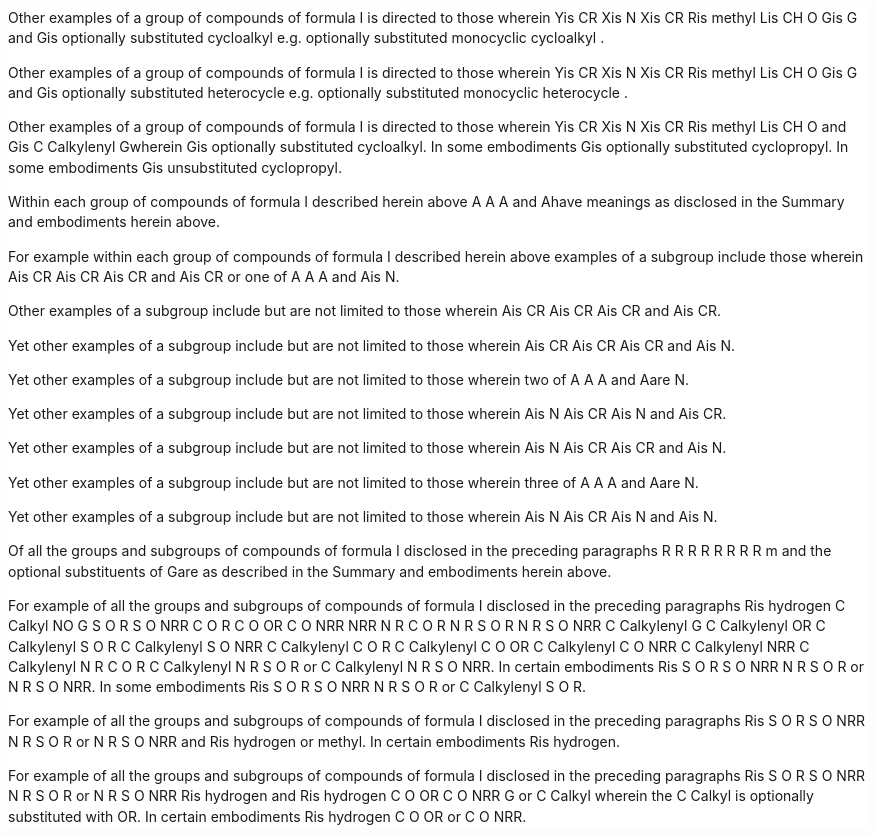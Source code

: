 Other examples of a group of compounds of formula I is directed to those wherein Yis CR Xis N Xis CR Ris methyl Lis CH O Gis G and Gis optionally substituted cycloalkyl e.g. optionally substituted monocyclic cycloalkyl .

Other examples of a group of compounds of formula I is directed to those wherein Yis CR Xis N Xis CR Ris methyl Lis CH O Gis G and Gis optionally substituted heterocycle e.g. optionally substituted monocyclic heterocycle .

Other examples of a group of compounds of formula I is directed to those wherein Yis CR Xis N Xis CR Ris methyl Lis CH O and Gis C Calkylenyl Gwherein Gis optionally substituted cycloalkyl. In some embodiments Gis optionally substituted cyclopropyl. In some embodiments Gis unsubstituted cyclopropyl.

Within each group of compounds of formula I described herein above A A A and Ahave meanings as disclosed in the Summary and embodiments herein above.

For example within each group of compounds of formula I described herein above examples of a subgroup include those wherein Ais CR Ais CR Ais CR and Ais CR or one of A A A and Ais N.

Other examples of a subgroup include but are not limited to those wherein Ais CR Ais CR Ais CR and Ais CR.

Yet other examples of a subgroup include but are not limited to those wherein Ais CR Ais CR Ais CR and Ais N.

Yet other examples of a subgroup include but are not limited to those wherein two of A A A and Aare N.

Yet other examples of a subgroup include but are not limited to those wherein Ais N Ais CR Ais N and Ais CR.

Yet other examples of a subgroup include but are not limited to those wherein Ais N Ais CR Ais CR and Ais N.

Yet other examples of a subgroup include but are not limited to those wherein three of A A A and Aare N.

Yet other examples of a subgroup include but are not limited to those wherein Ais N Ais CR Ais N and Ais N.

Of all the groups and subgroups of compounds of formula I disclosed in the preceding paragraphs R R R R R R R R m and the optional substituents of Gare as described in the Summary and embodiments herein above.

For example of all the groups and subgroups of compounds of formula I disclosed in the preceding paragraphs Ris hydrogen C Calkyl NO G S O R S O NRR C O R C O OR C O NRR NRR N R C O R N R S O R N R S O NRR C Calkylenyl G C Calkylenyl OR C Calkylenyl S O R C Calkylenyl S O NRR C Calkylenyl C O R C Calkylenyl C O OR C Calkylenyl C O NRR C Calkylenyl NRR C Calkylenyl N R C O R C Calkylenyl N R S O R or C Calkylenyl N R S O NRR. In certain embodiments Ris S O R S O NRR N R S O R or N R S O NRR. In some embodiments Ris S O R S O NRR N R S O R or C Calkylenyl S O R.

For example of all the groups and subgroups of compounds of formula I disclosed in the preceding paragraphs Ris S O R S O NRR N R S O R or N R S O NRR and Ris hydrogen or methyl. In certain embodiments Ris hydrogen.

For example of all the groups and subgroups of compounds of formula I disclosed in the preceding paragraphs Ris S O R S O NRR N R S O R or N R S O NRR Ris hydrogen and Ris hydrogen C O OR C O NRR G or C Calkyl wherein the C Calkyl is optionally substituted with OR. In certain embodiments Ris hydrogen C O OR or C O NRR.
